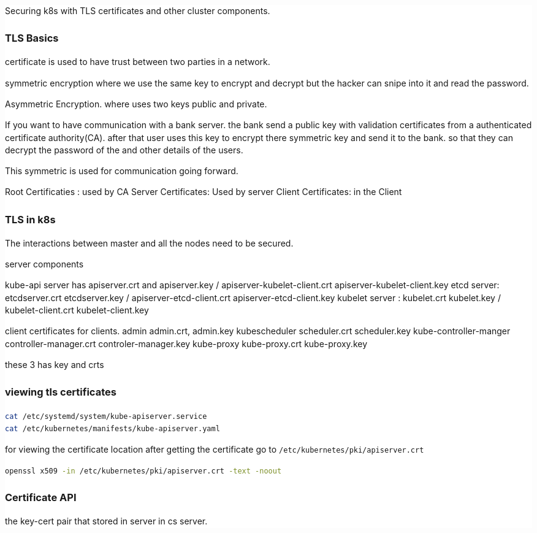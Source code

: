 Securing k8s with TLS certificates and other cluster components.

### TLS Basics

certificate is used to have trust between two parties in a network.

symmetric encryption where we use the same key to encrypt and decrypt but the hacker can snipe into it and read the password.

Asymmetric Encryption. where uses two keys public and private.

If you want to have communication with a bank server. the bank send a public key with validation certificates from a authenticated certificate authority(CA). after that user uses this key to encrypt there symmetric key and send it to the bank. so that they can decrypt the password of the and other details of the users.

This symmetric is used for communication going forward.

Root Certificaties : used by CA
Server Certificates: Used by server
Client Certificates: in the Client

### TLS in k8s

The interactions between master and all the nodes need to be secured.

server components

kube-api server has apiserver.crt and apiserver.key / apiserver-kubelet-client.crt apiserver-kubelet-client.key
etcd server: etcdserver.crt etcdserver.key / apiserver-etcd-client.crt apiserver-etcd-client.key
kubelet server : kubelet.crt kubelet.key / kubelet-client.crt kubelet-client.key

client certificates for clients. 
admin admin.crt, admin.key
kubescheduler scheduler.crt scheduler.key
kube-controller-manger controller-manager.crt controler-manager.key
kube-proxy kube-proxy.crt kube-proxy.key

these 3 has key and crts

### viewing tls certificates

```bash
cat /etc/systemd/system/kube-apiserver.service
cat /etc/kubernetes/manifests/kube-apiserver.yaml
```

for viewing the certificate location after getting the certificate go to 
`/etc/kubernetes/pki/apiserver.crt`

```bash
openssl x509 -in /etc/kubernetes/pki/apiserver.crt -text -noout
```

### Certificate API

the key-cert pair that stored in server in cs server. 

